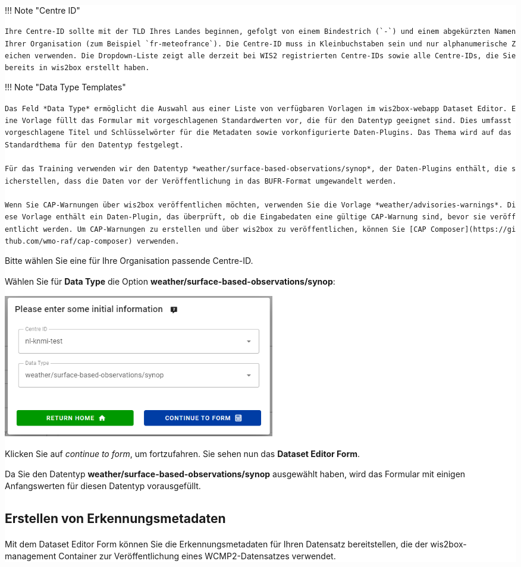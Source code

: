!!! Note "Centre ID"

    Ihre Centre-ID sollte mit der TLD Ihres Landes beginnen, gefolgt von einem Bindestrich (`-`) und einem abgekürzten Namen Ihrer Organisation (zum Beispiel `fr-meteofrance`). Die Centre-ID muss in Kleinbuchstaben sein und nur alphanumerische Zeichen verwenden. Die Dropdown-Liste zeigt alle derzeit bei WIS2 registrierten Centre-IDs sowie alle Centre-IDs, die Sie bereits in wis2box erstellt haben.

!!! Note "Data Type Templates"

    Das Feld *Data Type* ermöglicht die Auswahl aus einer Liste von verfügbaren Vorlagen im wis2box-webapp Dataset Editor. Eine Vorlage füllt das Formular mit vorgeschlagenen Standardwerten vor, die für den Datentyp geeignet sind. Dies umfasst vorgeschlagene Titel und Schlüsselwörter für die Metadaten sowie vorkonfigurierte Daten-Plugins. Das Thema wird auf das Standardthema für den Datentyp festgelegt.

    Für das Training verwenden wir den Datentyp *weather/surface-based-observations/synop*, der Daten-Plugins enthält, die sicherstellen, dass die Daten vor der Veröffentlichung in das BUFR-Format umgewandelt werden.

    Wenn Sie CAP-Warnungen über wis2box veröffentlichen möchten, verwenden Sie die Vorlage *weather/advisories-warnings*. Diese Vorlage enthält ein Daten-Plugin, das überprüft, ob die Eingabedaten eine gültige CAP-Warnung sind, bevor sie veröffentlicht werden. Um CAP-Warnungen zu erstellen und über wis2box zu veröffentlichen, können Sie [CAP Composer](https://github.com/wmo-raf/cap-composer) verwenden.

Bitte wählen Sie eine für Ihre Organisation passende Centre-ID.

Wählen Sie für **Data Type** die Option **weather/surface-based-observations/synop**:

<img alt="Create New Dataset Form: Initial information" src="../../assets/img/wis2box-create-new-dataset-form-initial.png" width="450">

Klicken Sie auf *continue to form*, um fortzufahren. Sie sehen nun das **Dataset Editor Form**.

Da Sie den Datentyp **weather/surface-based-observations/synop** ausgewählt haben, wird das Formular mit einigen Anfangswerten für diesen Datentyp vorausgefüllt.

## Erstellen von Erkennungsmetadaten

Mit dem Dataset Editor Form können Sie die Erkennungsmetadaten für Ihren Datensatz bereitstellen, die der wis2box-management Container zur Veröffentlichung eines WCMP2-Datensatzes verwendet.
